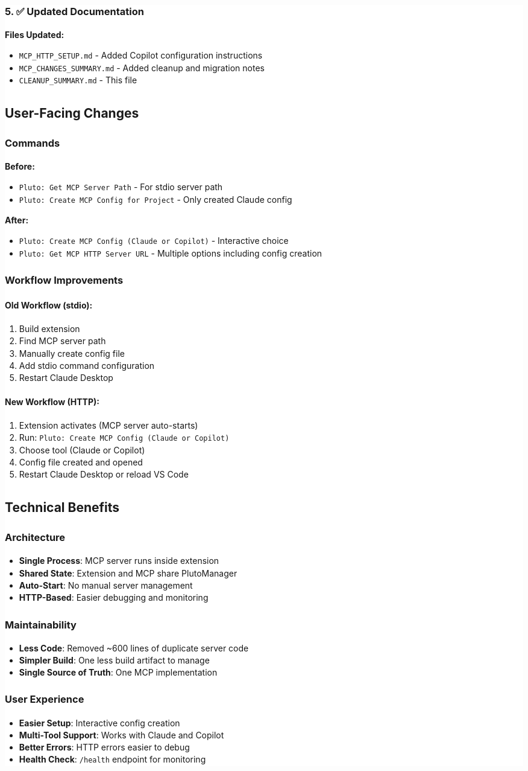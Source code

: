 ### 5. ✅ Updated Documentation

**Files Updated:**
- `MCP_HTTP_SETUP.md` - Added Copilot configuration instructions
- `MCP_CHANGES_SUMMARY.md` - Added cleanup and migration notes
- `CLEANUP_SUMMARY.md` - This file

## User-Facing Changes

### Commands

**Before:**
- `Pluto: Get MCP Server Path` - For stdio server path
- `Pluto: Create MCP Config for Project` - Only created Claude config

**After:**
- `Pluto: Create MCP Config (Claude or Copilot)` - Interactive choice
- `Pluto: Get MCP HTTP Server URL` - Multiple options including config creation

### Workflow Improvements

#### Old Workflow (stdio):
1. Build extension
2. Find MCP server path
3. Manually create config file
4. Add stdio command configuration
5. Restart Claude Desktop

#### New Workflow (HTTP):
1. Extension activates (MCP server auto-starts)
2. Run: `Pluto: Create MCP Config (Claude or Copilot)`
3. Choose tool (Claude or Copilot)
4. Config file created and opened
5. Restart Claude Desktop or reload VS Code

## Technical Benefits

### Architecture
- **Single Process**: MCP server runs inside extension
- **Shared State**: Extension and MCP share PlutoManager
- **Auto-Start**: No manual server management
- **HTTP-Based**: Easier debugging and monitoring

### Maintainability
- **Less Code**: Removed ~600 lines of duplicate server code
- **Simpler Build**: One less build artifact to manage
- **Single Source of Truth**: One MCP implementation

### User Experience
- **Easier Setup**: Interactive config creation
- **Multi-Tool Support**: Works with Claude and Copilot
- **Better Errors**: HTTP errors easier to debug
- **Health Check**: `/health` endpoint for monitoring
